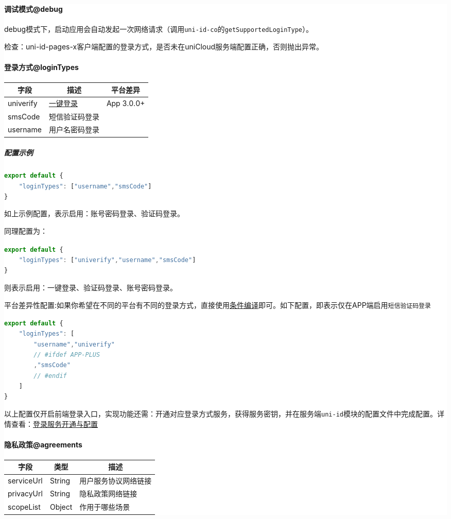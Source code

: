 ```js
```

#### 调试模式@debug
debug模式下，启动应用会自动发起一次网络请求（调用`uni-id-co`的`getSupportedLoginType`）。

检查：uni-id-pages-x客户端配置的登录方式，是否未在uniCloud服务端配置正确，否则抛出异常。

#### 登录方式@loginTypes
|字段			|描述																								|平台差异			|
|--				|--																									|--					|
|univerify|[一键登录](https://uniapp.dcloud.io/univerify.html)	|App 3.0.0+	|
|smsCode	|短信验证码登录																				|						|
|username	|用户名密码登录																				|						|

##### 配置示例
```js
export default {
	"loginTypes": ["username","smsCode"]
}
```
如上示例配置，表示启用：账号密码登录、验证码登录。

同理配置为：
```js
export default {
	"loginTypes": ["univerify","username","smsCode"]
}
```
则表示启用：一键登录、验证码登录、账号密码登录。

平台差异性配置:如果你希望在不同的平台有不同的登录方式，直接使用[条件编译](https://uniapp.dcloud.io/platform?id=%e6%9d%a1%e4%bb%b6%e7%bc%96%e8%af%91)即可。如下配置，即表示仅在APP端启用`短信验证码登录`
```js
export default {
	"loginTypes": [
		"username","univerify"
		// #ifdef APP-PLUS
		,"smsCode"
		// #endif
	]
}
```

以上配置仅开启前端登录入口，实现功能还需：开通对应登录方式服务，获得服务密钥，并在服务端`uni-id`模块的配置文件中完成配置。详情查看：[登录服务开通与配置](#登录服务开通与配置)

#### 隐私政策@agreements
|字段				|类型		|描述								|
|--					|--			|--									|
|serviceUrl	|String	| 用户服务协议网络链接	|
|privacyUrl	|String	| 隐私政策网络链接			|
|scopeList	|Object	| 作用于哪些场景				|
